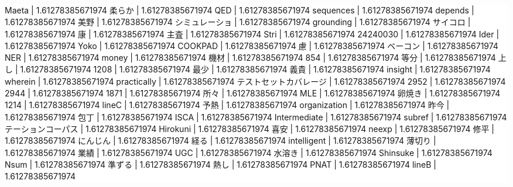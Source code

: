 Maeta | 1.61278385671974
柔らか | 1.61278385671974
QED | 1.61278385671974
sequences | 1.61278385671974
depends | 1.61278385671974
美野 | 1.61278385671974
シミュレーショ | 1.61278385671974
grounding | 1.61278385671974
サイコロ | 1.61278385671974
康 | 1.61278385671974
主査 | 1.61278385671974
Stri | 1.61278385671974
24240030 | 1.61278385671974
Ider | 1.61278385671974
Yoko | 1.61278385671974
COOKPAD | 1.61278385671974
慮 | 1.61278385671974
ベーコン | 1.61278385671974
NER | 1.61278385671974
money | 1.61278385671974
機材 | 1.61278385671974
854 | 1.61278385671974
等分 | 1.61278385671974
上し | 1.61278385671974
1208 | 1.61278385671974
最少 | 1.61278385671974
義貴 | 1.61278385671974
insight | 1.61278385671974
wherein | 1.61278385671974
practically | 1.61278385671974
テストセットカバレージ | 1.61278385671974
2952 | 1.61278385671974
2944 | 1.61278385671974
1871 | 1.61278385671974
所々 | 1.61278385671974
MLE | 1.61278385671974
卵焼き | 1.61278385671974
1214 | 1.61278385671974
lineC | 1.61278385671974
予熱 | 1.61278385671974
organization | 1.61278385671974
昨今 | 1.61278385671974
包丁 | 1.61278385671974
ISCA | 1.61278385671974
Intermediate | 1.61278385671974
subref | 1.61278385671974
テーションコーパス | 1.61278385671974
Hirokuni | 1.61278385671974
喜安 | 1.61278385671974
neexp | 1.61278385671974
修平 | 1.61278385671974
にんじん | 1.61278385671974
経る | 1.61278385671974
intelligent | 1.61278385671974
薄切り | 1.61278385671974
業績 | 1.61278385671974
UGC | 1.61278385671974
水溶き | 1.61278385671974
Shinsuke | 1.61278385671974
Nsum | 1.61278385671974
準ずる | 1.61278385671974
熱し | 1.61278385671974
PNAT | 1.61278385671974
lineB | 1.61278385671974